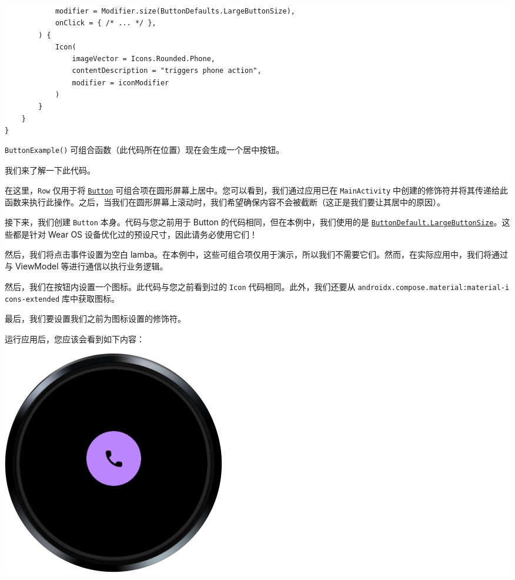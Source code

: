 ```auto
            modifier = Modifier.size(ButtonDefaults.LargeButtonSize),
            onClick = { /* ... */ },
        ) {
            Icon(
                imageVector = Icons.Rounded.Phone,
                contentDescription = "triggers phone action",
                modifier = iconModifier
            )
        }
    }
}
```

`ButtonExample()` 可组合函数（此代码所在位置）现在会生成一个居中按钮。

我们来了解一下此代码。

在这里，`Row` 仅用于将 [`Button`](https://developer.android.com/reference/kotlin/androidx/wear/compose/material/package-summary?hl=zh-cn#Button(kotlin.Function0,androidx.compose.ui.Modifier,kotlin.Boolean,androidx.wear.compose.material.ButtonColors,androidx.compose.foundation.interaction.MutableInteractionSource,kotlin.Function1)) 可组合项在圆形屏幕上居中。您可以看到，我们通过应用已在 `MainActivity` 中创建的修饰符并将其传递给此函数来执行此操作。之后，当我们在圆形屏幕上滚动时，我们希望确保内容不会被截断（这正是我们要让其居中的原因）。

接下来，我们创建 `Button` 本身。代码与您之前用于 Button 的代码相同，但在本例中，我们使用的是 [`ButtonDefault.LargeButtonSize`](https://developer.android.com/reference/kotlin/androidx/wear/compose/material/ButtonDefaults?hl=zh-cn#LargeButtonSize())。这些都是针对 Wear OS 设备优化过的预设尺寸，因此请务必使用它们！

然后，我们将点击事件设置为空白 lamba。在本例中，这些可组合项仅用于演示，所以我们不需要它们。然而，在实际应用中，我们将通过与 ViewModel 等进行通信以执行业务逻辑。

然后，我们在按钮内设置一个图标。此代码与您之前看到过的 `Icon` 代码相同。此外，我们还要从 `androidx.compose.material:material-icons-extended` 库中获取图标。

最后，我们要设置我们之前为图标设置的修饰符。

运行应用后，您应该会看到如下内容：

![button.png](./images/compose_for_wear_os/button.png)
